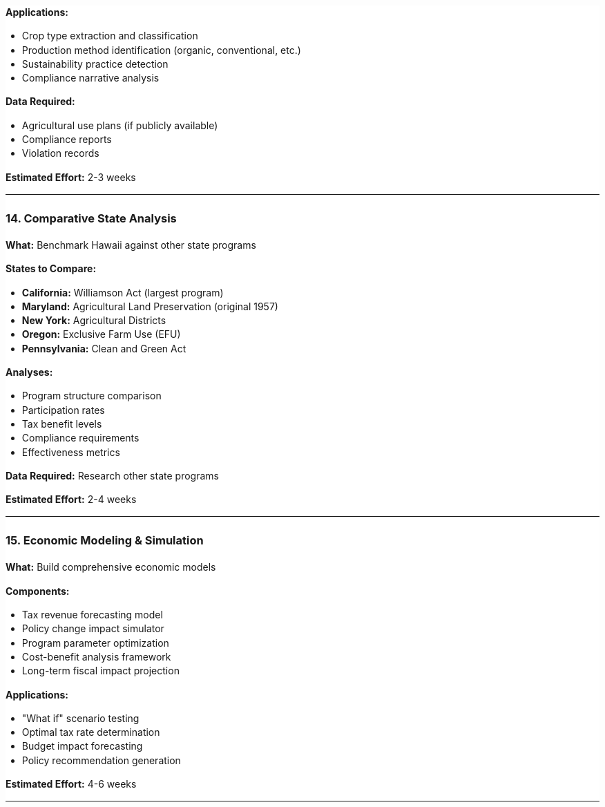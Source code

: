 **Applications:**
- Crop type extraction and classification
- Production method identification (organic, conventional, etc.)
- Sustainability practice detection
- Compliance narrative analysis

**Data Required:**
- Agricultural use plans (if publicly available)
- Compliance reports
- Violation records

**Estimated Effort:** 2-3 weeks

---

### 14. Comparative State Analysis
**What:** Benchmark Hawaii against other state programs

**States to Compare:**
- **California:** Williamson Act (largest program)
- **Maryland:** Agricultural Land Preservation (original 1957)
- **New York:** Agricultural Districts
- **Oregon:** Exclusive Farm Use (EFU)
- **Pennsylvania:** Clean and Green Act

**Analyses:**
- Program structure comparison
- Participation rates
- Tax benefit levels
- Compliance requirements
- Effectiveness metrics

**Data Required:** Research other state programs

**Estimated Effort:** 2-4 weeks

---

### 15. Economic Modeling & Simulation
**What:** Build comprehensive economic models

**Components:**
- Tax revenue forecasting model
- Policy change impact simulator
- Program parameter optimization
- Cost-benefit analysis framework
- Long-term fiscal impact projection

**Applications:**
- "What if" scenario testing
- Optimal tax rate determination
- Budget impact forecasting
- Policy recommendation generation

**Estimated Effort:** 4-6 weeks

---